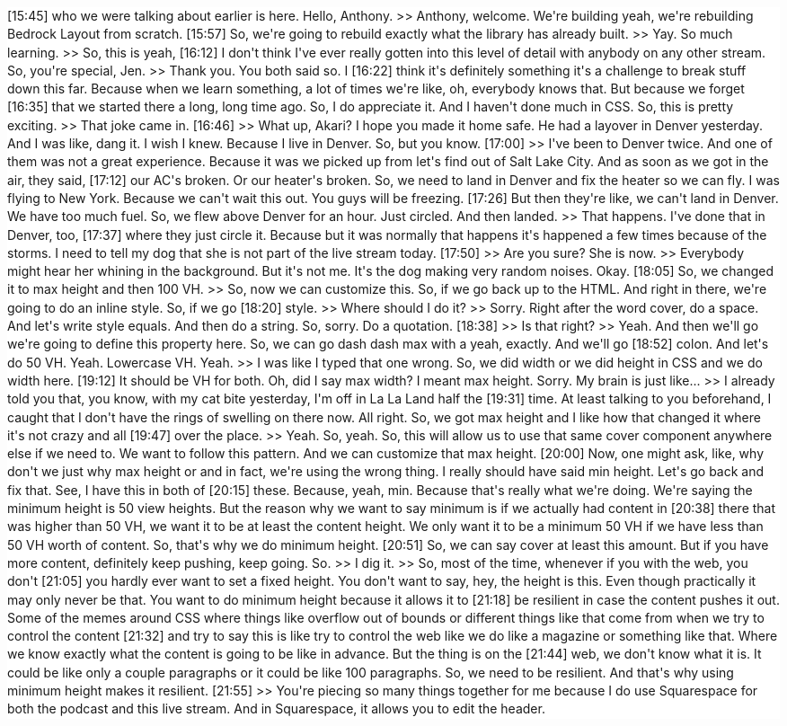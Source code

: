 [15:45] who we were talking about earlier is here. Hello, Anthony. >> Anthony, welcome. We're building yeah, we're rebuilding Bedrock Layout from scratch.
[15:57] So, we're going to rebuild exactly what the library has already built. >> Yay. So much learning. >> So, this is yeah,
[16:12] I don't think I've ever really gotten into this level of detail with anybody on any other stream. So, you're special, Jen. >> Thank you. You both said so. I
[16:22] think it's definitely something it's a challenge to break stuff down this far. Because when we learn something, a lot of times we're like, oh, everybody knows that. But because we forget
[16:35] that we started there a long, long time ago. So, I do appreciate it. And I haven't done much in CSS. So, this is pretty exciting. >> That joke came in.
[16:46] >> What up, Akari? I hope you made it home safe. He had a layover in Denver yesterday. And I was like, dang it. I wish I knew. Because I live in Denver. So, but you know.
[17:00] >> I've been to Denver twice. And one of them was not a great experience. Because it was we picked up from let's find out of Salt Lake City. And as soon as we got in the air, they said,
[17:12] our AC's broken. Or our heater's broken. So, we need to land in Denver and fix the heater so we can fly. I was flying to New York. Because we can't wait this out. You guys will be freezing.
[17:26] But then they're like, we can't land in Denver. We have too much fuel. So, we flew above Denver for an hour. Just circled. And then landed. >> That happens. I've done that in Denver, too,
[17:37] where they just circle it. Because but it was normally that happens it's happened a few times because of the storms. I need to tell my dog that she is not part of the live stream today.
[17:50] >> Are you sure? She is now. >> Everybody might hear her whining in the background. But it's not me. It's the dog making very random noises. Okay.
[18:05] So, we changed it to max height and then 100 VH. >> So, now we can customize this. So, if we go back up to the HTML. And right in there, we're going to do an inline style. So, if we go
[18:20] style. >> Where should I do it? >> Sorry. Right after the word cover, do a space. And let's write style equals. And then do a string. So, sorry. Do a quotation.
[18:38] >> Is that right? >> Yeah. And then we'll go we're going to define this property here. So, we can go dash dash max with a yeah, exactly. And we'll go
[18:52] colon. And let's do 50 VH. Yeah. Lowercase VH. Yeah. >> I was like I typed that one wrong. So, we did width or we did height in CSS and we do width here.
[19:12] It should be VH for both. Oh, did I say max width? I meant max height. Sorry. My brain is just like... >> I already told you that, you know, with my cat bite yesterday, I'm off in La La Land half the
[19:31] time. At least talking to you beforehand, I caught that I don't have the rings of swelling on there now. All right. So, we got max height and I like how that changed it where it's not crazy and all
[19:47] over the place. >> Yeah. So, yeah. So, this will allow us to use that same cover component anywhere else if we need to. We want to follow this pattern. And we can customize that max height.
[20:00] Now, one might ask, like, why don't we just why max height or and in fact, we're using the wrong thing. I really should have said min height. Let's go back and fix that. See, I have this in both of
[20:15] these. Because, yeah, min. Because that's really what we're doing. We're saying the minimum height is 50 view heights. But the reason why we want to say minimum is if we actually had content in
[20:38] there that was higher than 50 VH, we want it to be at least the content height. We only want it to be a minimum 50 VH if we have less than 50 VH worth of content. So, that's why we do minimum height.
[20:51] So, we can say cover at least this amount. But if you have more content, definitely keep pushing, keep going. So. >> I dig it. >> So, most of the time, whenever if you with the web, you don't
[21:05] you hardly ever want to set a fixed height. You don't want to say, hey, the height is this. Even though practically it may only never be that. You want to do minimum height because it allows it to
[21:18] be resilient in case the content pushes it out. Some of the memes around CSS where things like overflow out of bounds or different things like that come from when we try to control the content
[21:32] and try to say this is like try to control the web like we do like a magazine or something like that. Where we know exactly what the content is going to be like in advance. But the thing is on the
[21:44] web, we don't know what it is. It could be like only a couple paragraphs or it could be like 100 paragraphs. So, we need to be resilient. And that's why using minimum height makes it resilient.
[21:55] >> You're piecing so many things together for me because I do use Squarespace for both the podcast and this live stream. And in Squarespace, it allows you to edit the header.